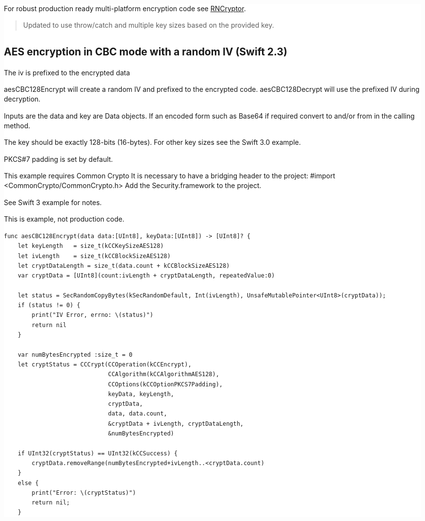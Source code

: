 For robust production ready multi-platform encryption code see [RNCryptor](https://github.com/RNCryptor).

>Updated to use throw/catch and multiple key sizes based on the provided key.


## AES encryption in CBC mode with a random IV (Swift 2.3)
The iv is prefixed to the encrypted data

aesCBC128Encrypt will create a random IV and prefixed to the encrypted code.
aesCBC128Decrypt will use the prefixed IV during decryption.

Inputs are the data and key are Data objects. If an encoded form such as Base64 if required convert to and/or from in the calling method.

The key should be exactly 128-bits (16-bytes). For other key sizes see the Swift 3.0 example.

PKCS#7 padding is set by default.

This example requires Common Crypto
It is necessary to have a bridging header to the project:
#import <CommonCrypto/CommonCrypto.h>
Add the Security.framework to the project.

See Swift 3 example for notes.

This is example, not production code.

    func aesCBC128Encrypt(data data:[UInt8], keyData:[UInt8]) -> [UInt8]? {
        let keyLength   = size_t(kCCKeySizeAES128)
        let ivLength    = size_t(kCCBlockSizeAES128)
        let cryptDataLength = size_t(data.count + kCCBlockSizeAES128)
        var cryptData = [UInt8](count:ivLength + cryptDataLength, repeatedValue:0)
    
        let status = SecRandomCopyBytes(kSecRandomDefault, Int(ivLength), UnsafeMutablePointer<UInt8>(cryptData));
        if (status != 0) {
            print("IV Error, errno: \(status)")
            return nil
        }
    
        var numBytesEncrypted :size_t = 0
        let cryptStatus = CCCrypt(CCOperation(kCCEncrypt),
                                  CCAlgorithm(kCCAlgorithmAES128),
                                  CCOptions(kCCOptionPKCS7Padding),
                                  keyData, keyLength,
                                  cryptData,
                                  data, data.count,
                                  &cryptData + ivLength, cryptDataLength,
                                  &numBytesEncrypted)
    
        if UInt32(cryptStatus) == UInt32(kCCSuccess) {
            cryptData.removeRange(numBytesEncrypted+ivLength..<cryptData.count)
        }
        else {
            print("Error: \(cryptStatus)")
            return nil;
        }
    